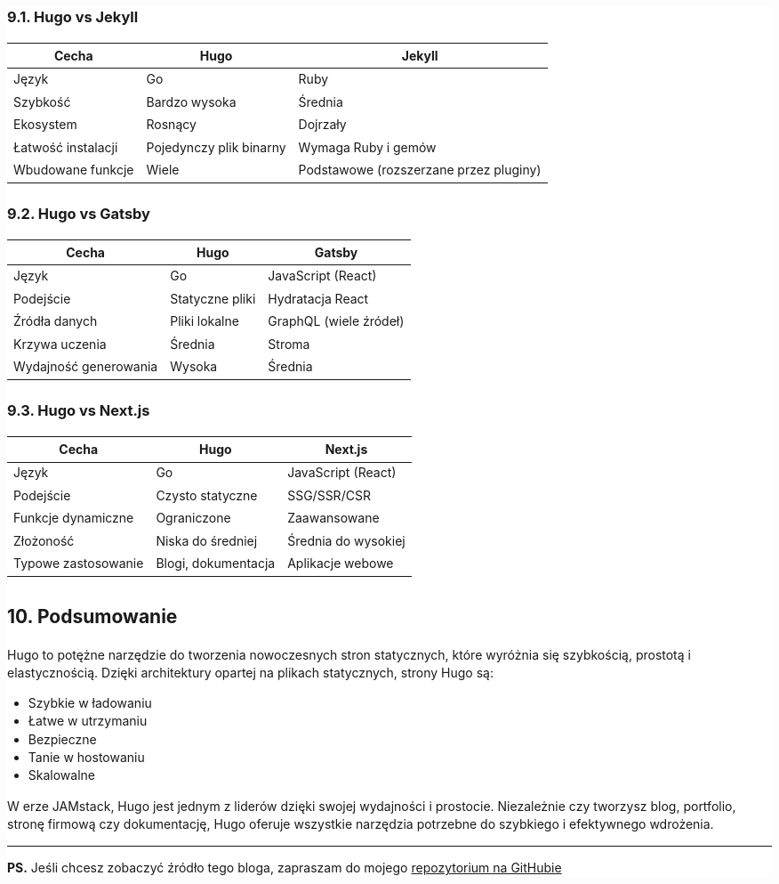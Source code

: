### 9.1. Hugo vs Jekyll

| Cecha | Hugo | Jekyll |
|-------|------|--------|
| Język | Go | Ruby |
| Szybkość | Bardzo wysoka | Średnia |
| Ekosystem | Rosnący | Dojrzały |
| Łatwość instalacji | Pojedynczy plik binarny | Wymaga Ruby i gemów |
| Wbudowane funkcje | Wiele | Podstawowe (rozszerzane przez pluginy) |

### 9.2. Hugo vs Gatsby

| Cecha | Hugo | Gatsby |
|-------|------|--------|
| Język | Go | JavaScript (React) |
| Podejście | Statyczne pliki | Hydratacja React |
| Źródła danych | Pliki lokalne | GraphQL (wiele źródeł) |
| Krzywa uczenia | Średnia | Stroma |
| Wydajność generowania | Wysoka | Średnia |

### 9.3. Hugo vs Next.js

| Cecha | Hugo | Next.js |
|-------|------|--------|
| Język | Go | JavaScript (React) |
| Podejście | Czysto statyczne | SSG/SSR/CSR |
| Funkcje dynamiczne | Ograniczone | Zaawansowane |
| Złożoność | Niska do średniej | Średnia do wysokiej |
| Typowe zastosowanie | Blogi, dokumentacja | Aplikacje webowe |

## 10. Podsumowanie

Hugo to potężne narzędzie do tworzenia nowoczesnych stron statycznych, które wyróżnia się szybkością, prostotą i elastycznością. Dzięki architektury opartej na plikach statycznych, strony Hugo są:

- Szybkie w ładowaniu
- Łatwe w utrzymaniu
- Bezpieczne
- Tanie w hostowaniu
- Skalowalne

W erze JAMstack, Hugo jest jednym z liderów dzięki swojej wydajności i prostocie. Niezależnie czy tworzysz blog, portfolio, stronę firmową czy dokumentację, Hugo oferuje wszystkie narzędzia potrzebne do szybkiego i efektywnego wdrożenia.



---

**PS.** Jeśli chcesz zobaczyć źródło tego bloga, zapraszam do mojego [repozytorium na GitHubie](https://github.com/MichalADA/Sysmind-blog)
